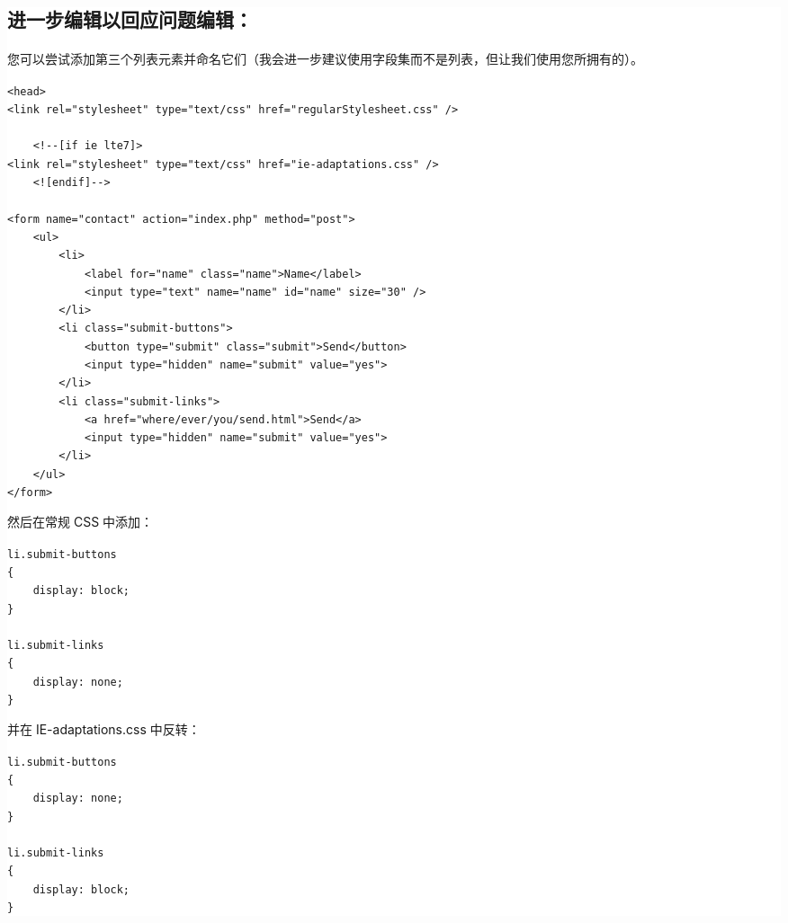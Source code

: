 ## 进一步编辑以回应问题编辑：

您可以尝试添加第三个列表元素并命名它们（我会进一步建议使用字段集而不是列表，但让我们使用您所拥有的）。

```
<head>
<link rel="stylesheet" type="text/css" href="regularStylesheet.css" />

    <!--[if ie lte7]>
<link rel="stylesheet" type="text/css" href="ie-adaptations.css" />
    <![endif]-->

<form name="contact" action="index.php" method="post">
    <ul>
        <li>
            <label for="name" class="name">Name</label>
            <input type="text" name="name" id="name" size="30" />
        </li>
        <li class="submit-buttons">
            <button type="submit" class="submit">Send</button>
            <input type="hidden" name="submit" value="yes">
        </li>
        <li class="submit-links">
            <a href="where/ever/you/send.html">Send</a>
            <input type="hidden" name="submit" value="yes">
        </li>
    </ul>
</form> 
```

然后在常规 CSS 中添加：

```
li.submit-buttons
{
    display: block;
}

li.submit-links
{
    display: none;
} 
```

并在 IE-adaptations.css 中反转：

```
li.submit-buttons
{
    display: none;
}

li.submit-links
{
    display: block;
} 
```
